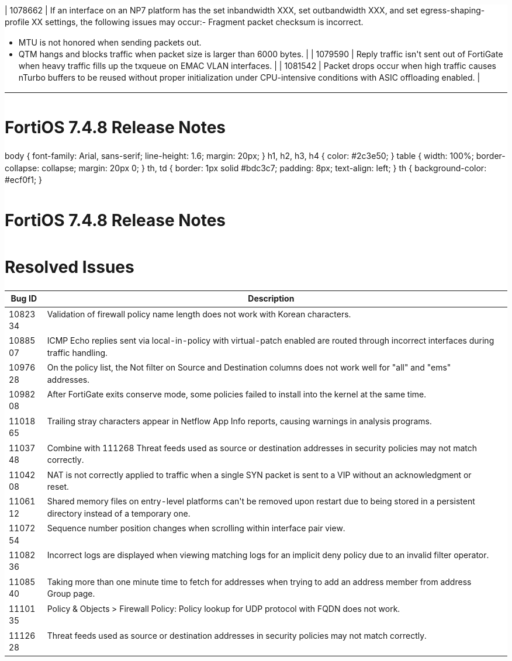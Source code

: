 | 1078662          | If an interface on an NP7 platform has the set inbandwidth XXX, set outbandwidth XXX, and set egress-shaping-profile XX settings, the following issues may occur:- Fragment packet checksum is incorrect.
- MTU is not honored when sending packets out.
- QTM hangs and blocks traffic when packet size is larger than 6000 bytes. |
| 1079590          | Reply traffic isn't sent out of FortiGate when heavy traffic fills up the txqueue on EMAC VLAN interfaces.                                                                                                                                                                                                                          |
| 1081542          | Packet drops occur when high traffic causes nTurbo buffers to be reused without proper initialization under CPU-intensive conditions with ASIC offloading enabled.                                                                                                                                                                  |

---
# FortiOS 7.4.8 Release Notes

body {
font-family: Arial, sans-serif;
line-height: 1.6;
margin: 20px;
}
h1, h2, h3, h4 {
color: #2c3e50;
}
table {
width: 100%;
border-collapse: collapse;
margin: 20px 0;
}
th, td {
border: 1px solid #bdc3c7;
padding: 8px;
text-align: left;
}
th {
background-color: #ecf0f1;
}

# FortiOS 7.4.8 Release Notes

# Resolved Issues

| Bug ID  | Description                                                                                                                                                                                                                     | |
| ------- | ------------------------------------------------------------------------------------------------------------------------------------------------------------------------------------------------------------------------------- |---|
| 1082334 | Validation of firewall policy name length does not work with Korean characters.                                                                                                                                                 | |
| 1088507 | ICMP Echo replies sent via local-in-policy with virtual-patch enabled are routed through incorrect interfaces during traffic handling.                                                                                          | |
| 1097628 | On the policy list, the Not filter on Source and Destination columns does not work well for "all" and "ems" addresses.                                                                                                          | |
| 1098208 | After FortiGate exits conserve mode, some policies failed to install into the kernel at the same time.                                                                                                                          | |
| 1101865 | Trailing stray characters appear in Netflow App Info reports, causing warnings in analysis programs.                                                                                                                            | |
| 1103748 | Combine with 111268 Threat feeds used as source or destination addresses in security policies may not match correctly.                                                                                                          | |
| 1104208 | NAT is not correctly applied to traffic when a single SYN packet is sent to a VIP without an acknowledgment or reset.                                                                                                           | |
| 1106112 | Shared memory files on entry-level platforms can't be removed upon restart due to being stored in a persistent directory instead of a temporary one.                                                                            | |
| 1107254 | Sequence number position changes when scrolling within interface pair view.                                                                                                                                                     | |
| 1108236 | Incorrect logs are displayed when viewing matching logs for an implicit deny policy due to an invalid filter operator.                                                                                                          | |
| 1108540 | Taking more than one minute time to fetch for addresses when trying to add an address member from address Group page.                                                                                                           | |
| 1110135 | Policy & Objects > Firewall Policy: Policy lookup for UDP protocol with FQDN does not work.                                                                                                                                     | |
| 1112628 | Threat feeds used as source or destination addresses in security policies may not match correctly.                                                                                                                              | |